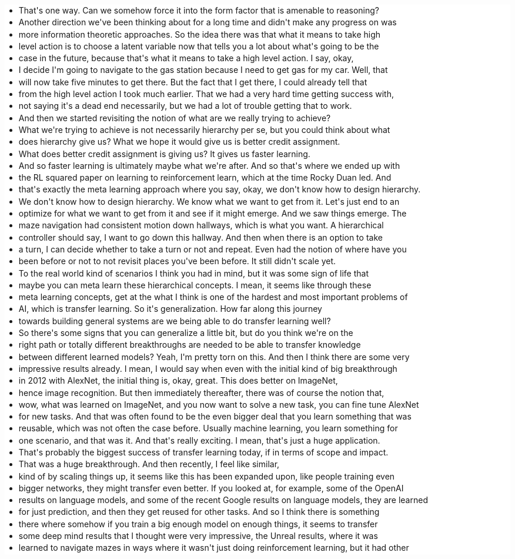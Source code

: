 *  That's one way. Can we somehow force it into the form factor that is amenable to reasoning?
*  Another direction we've been thinking about for a long time and didn't make any progress on was
*  more information theoretic approaches. So the idea there was that what it means to take high
*  level action is to choose a latent variable now that tells you a lot about what's going to be the
*  case in the future, because that's what it means to take a high level action. I say, okay,
*  I decide I'm going to navigate to the gas station because I need to get gas for my car. Well, that
*  will now take five minutes to get there. But the fact that I get there, I could already tell that
*  from the high level action I took much earlier. That we had a very hard time getting success with,
*  not saying it's a dead end necessarily, but we had a lot of trouble getting that to work.
*  And then we started revisiting the notion of what are we really trying to achieve?
*  What we're trying to achieve is not necessarily hierarchy per se, but you could think about what
*  does hierarchy give us? What we hope it would give us is better credit assignment.
*  What does better credit assignment is giving us? It gives us faster learning.
*  And so faster learning is ultimately maybe what we're after. And so that's where we ended up with
*  the RL squared paper on learning to reinforcement learn, which at the time Rocky Duan led. And
*  that's exactly the meta learning approach where you say, okay, we don't know how to design hierarchy.
*  We don't know how to design hierarchy. We know what we want to get from it. Let's just end to an
*  optimize for what we want to get from it and see if it might emerge. And we saw things emerge. The
*  maze navigation had consistent motion down hallways, which is what you want. A hierarchical
*  controller should say, I want to go down this hallway. And then when there is an option to take
*  a turn, I can decide whether to take a turn or not and repeat. Even had the notion of where have you
*  been before or not to not revisit places you've been before. It still didn't scale yet.
*  To the real world kind of scenarios I think you had in mind, but it was some sign of life that
*  maybe you can meta learn these hierarchical concepts. I mean, it seems like through these
*  meta learning concepts, get at the what I think is one of the hardest and most important problems of
*  AI, which is transfer learning. So it's generalization. How far along this journey
*  towards building general systems are we being able to do transfer learning well?
*  So there's some signs that you can generalize a little bit, but do you think we're on the
*  right path or totally different breakthroughs are needed to be able to transfer knowledge
*  between different learned models? Yeah, I'm pretty torn on this. And then I think there are some very
*  impressive results already. I mean, I would say when even with the initial kind of big breakthrough
*  in 2012 with AlexNet, the initial thing is, okay, great. This does better on ImageNet,
*  hence image recognition. But then immediately thereafter, there was of course the notion that,
*  wow, what was learned on ImageNet, and you now want to solve a new task, you can fine tune AlexNet
*  for new tasks. And that was often found to be the even bigger deal that you learn something that was
*  reusable, which was not often the case before. Usually machine learning, you learn something for
*  one scenario, and that was it. And that's really exciting. I mean, that's just a huge application.
*  That's probably the biggest success of transfer learning today, if in terms of scope and impact.
*  That was a huge breakthrough. And then recently, I feel like similar,
*  kind of by scaling things up, it seems like this has been expanded upon, like people training even
*  bigger networks, they might transfer even better. If you looked at, for example, some of the OpenAI
*  results on language models, and some of the recent Google results on language models, they are learned
*  for just prediction, and then they get reused for other tasks. And so I think there is something
*  there where somehow if you train a big enough model on enough things, it seems to transfer
*  some deep mind results that I thought were very impressive, the Unreal results, where it was
*  learned to navigate mazes in ways where it wasn't just doing reinforcement learning, but it had other